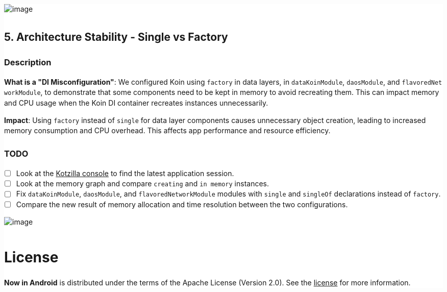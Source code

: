 <img width="400" height="400" alt="image" src="https://github.com/user-attachments/assets/61022e17-0566-4e0c-882b-7f2e9ed4ffcc" />


## 5. Architecture Stability - Single vs Factory

### Description

**What is a "DI Misconfiguration"**: We configured Koin using `factory` in data layers, in `dataKoinModule`, `daosModule`, and `flavoredNetworkModule`, to demonstrate that some components need to be kept in memory to avoid recreating them. This can impact memory and CPU usage when the Koin DI container recreates instances unnecessarily.

**Impact**: Using `factory` instead of `single` for data layer components causes unnecessary object creation, leading to increased memory consumption and CPU overhead. This affects app performance and resource efficiency.

### TODO

- [ ] Look at the [Kotzilla console](https://console.kotzilla.io/) to find the latest application session.
- [ ] Look at the memory graph and compare `creating` and `in memory` instances.
- [ ] Fix `dataKoinModule`, `daosModule`, and `flavoredNetworkModule` modules with `single` and `singleOf` declarations instead of `factory`.
- [ ] Compare the new result of memory allocation and time resolution between the two configurations.

<img width="550" height="550" alt="image" src="https://github.com/user-attachments/assets/bba0744b-d805-4f9b-a32f-46ecfb8f5a26" />


# License

**Now in Android** is distributed under the terms of the Apache License (Version 2.0). See the
[license](LICENSE) for more information.
